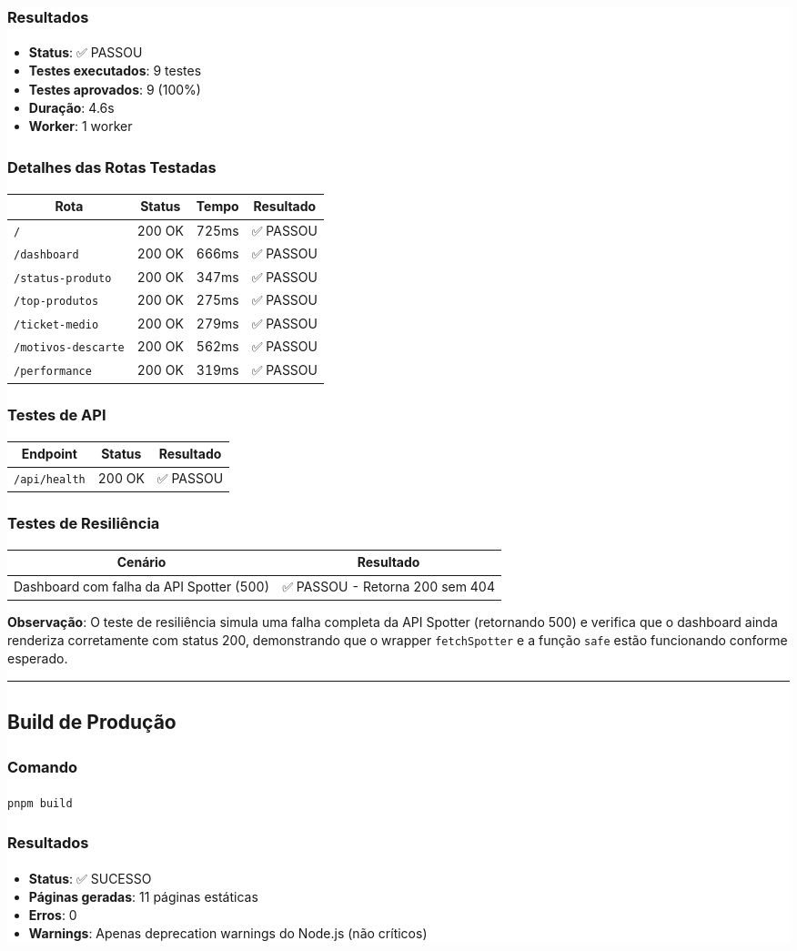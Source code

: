 ### Resultados
- **Status**: ✅ PASSOU
- **Testes executados**: 9 testes
- **Testes aprovados**: 9 (100%)
- **Duração**: 4.6s
- **Worker**: 1 worker

### Detalhes das Rotas Testadas

| Rota | Status | Tempo | Resultado |
|------|--------|-------|-----------|
| `/` | 200 OK | 725ms | ✅ PASSOU |
| `/dashboard` | 200 OK | 666ms | ✅ PASSOU |
| `/status-produto` | 200 OK | 347ms | ✅ PASSOU |
| `/top-produtos` | 200 OK | 275ms | ✅ PASSOU |
| `/ticket-medio` | 200 OK | 279ms | ✅ PASSOU |
| `/motivos-descarte` | 200 OK | 562ms | ✅ PASSOU |
| `/performance` | 200 OK | 319ms | ✅ PASSOU |

### Testes de API

| Endpoint | Status | Resultado |
|----------|--------|-----------|
| `/api/health` | 200 OK | ✅ PASSOU |

### Testes de Resiliência

| Cenário | Resultado |
|---------|-----------|
| Dashboard com falha da API Spotter (500) | ✅ PASSOU - Retorna 200 sem 404 |

**Observação**: O teste de resiliência simula uma falha completa da API Spotter (retornando 500) e verifica que o dashboard ainda renderiza corretamente com status 200, demonstrando que o wrapper `fetchSpotter` e a função `safe` estão funcionando conforme esperado.

---

## Build de Produção

### Comando
```bash
pnpm build
```

### Resultados
- **Status**: ✅ SUCESSO
- **Páginas geradas**: 11 páginas estáticas
- **Erros**: 0
- **Warnings**: Apenas deprecation warnings do Node.js (não críticos)
